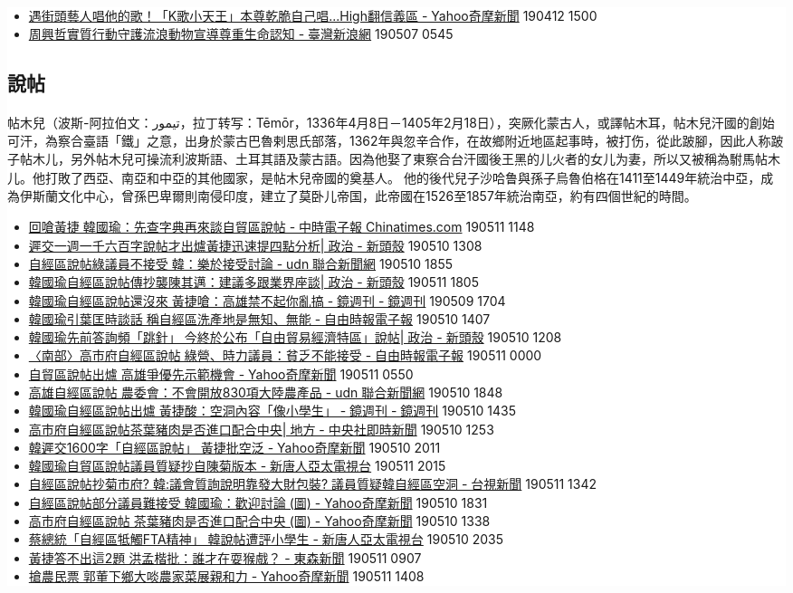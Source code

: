 - [遇街頭藝人唱他的歌！「K歌小天王」本尊乾脆自己唱...High翻信義區 - Yahoo奇摩新聞](https://tw.news.yahoo.com/%E4%BF%A1%E7%BE%A9%E5%8D%80%E8%A1%97%E9%A0%AD%E8%97%9D%E4%BA%BA%E5%A4%AA%E6%9C%83%E5%94%B1%EF%BC%81-%E8%B5%B0%E8%BF%91%E4%B8%80%E7%9C%8B-%E6%98%AF%E3%80%8Ck%E6%AD%8C%E5%B0%8F%E5%A4%A9%E7%8E%8B-024940461.html "遇街頭藝人唱他的歌！「K歌小天王」本尊乾脆自己唱...High翻信義區 - Yahoo奇摩新聞") 190412 1500
- [周興哲實質行動守護流浪動物宣導尊重生命認知 - 臺灣新浪網](https://news.sina.com.tw/article/20190507/31191634.html "周興哲實質行動守護流浪動物宣導尊重生命認知 - 臺灣新浪網") 190507 0545

## 說帖

帖木兒（波斯-阿拉伯文：تیمور，拉丁转写：Tēmōr，1336年4月8日－1405年2月18日），突厥化蒙古人，或譯帖木耳，帖木兒汗國的創始可汗，為察合臺語「鐵」之意，出身於蒙古巴魯剌思氏部落，1362年與忽辛合作，在故鄉附近地區起事時，被打伤，從此跛腳，因此人称跛子帖木儿，另外帖木兒可操流利波斯語、土耳其語及蒙古語。因為他娶了東察合台汗國後王黑的儿火者的女儿为妻，所以又被稱為駙馬帖木儿。他打敗了西亞、南亞和中亞的其他國家，是帖木兒帝國的奠基人。
他的後代兒子沙哈鲁與孫子烏魯伯格在1411至1449年統治中亞，成為伊斯蘭文化中心，曾孫巴卑爾則南侵印度，建立了莫卧儿帝国，此帝國在1526至1857年統治南亞，約有四個世紀的時間。
- [回嗆黃捷 韓國瑜：先查字典再來談自貿區說帖 - 中時電子報 Chinatimes.com](https://www.chinatimes.com/realtimenews/20190511001360-260407 "回嗆黃捷 韓國瑜：先查字典再來談自貿區說帖 - 中時電子報 Chinatimes.com") 190511 1148
- [遲交一週一千六百字說帖才出爐黃捷迅速提四點分析| 政治 - 新頭殼](https://newtalk.tw/news/view/2019-05-10/244666 "遲交一週一千六百字說帖才出爐黃捷迅速提四點分析| 政治 - 新頭殼") 190510 1308
- [自經區說帖綠議員不接受 韓：樂於接受討論 - udn 聯合新聞網](https://udn.com/news/story/13003/3805629 "自經區說帖綠議員不接受 韓：樂於接受討論 - udn 聯合新聞網") 190510 1855
- [韓國瑜自經區說帖傳抄襲陳其邁：建議多跟業界座談| 政治 - 新頭殼](https://newtalk.tw/news/view/2019-05-11/245202 "韓國瑜自經區說帖傳抄襲陳其邁：建議多跟業界座談| 政治 - 新頭殼") 190511 1805
- [韓國瑜自經區說帖還沒來 黃捷嗆：高雄禁不起你亂搞 - 鏡週刊 - 鏡週刊](https://www.mirrormedia.mg/story/20190509edi014/ "韓國瑜自經區說帖還沒來 黃捷嗆：高雄禁不起你亂搞 - 鏡週刊 - 鏡週刊") 190509 1704
- [韓國瑜引葉匡時談話 稱自經區洗產地是無知、無能 - 自由時報電子報](https://news.ltn.com.tw/news/politics/breakingnews/2785906 "韓國瑜引葉匡時談話 稱自經區洗產地是無知、無能 - 自由時報電子報") 190510 1407
- [韓國瑜先前答詢頻「跳針」 今終於公布「自由貿易經濟特區」說帖| 政治 - 新頭殼](https://newtalk.tw/news/view/2019-05-10/244551 "韓國瑜先前答詢頻「跳針」 今終於公布「自由貿易經濟特區」說帖| 政治 - 新頭殼") 190510 1208
- [〈南部〉高市府自經區說帖 綠營、時力議員：貧乏不能接受 - 自由時報電子報](https://news.ltn.com.tw/news/local/paper/1287762 "〈南部〉高市府自經區說帖 綠營、時力議員：貧乏不能接受 - 自由時報電子報") 190511 0000
- [自貿區說帖出爐 高雄爭優先示範機會 - Yahoo奇摩新聞](https://tw.news.yahoo.com/%E8%87%AA%E8%B2%BF%E5%8D%80%E8%AA%AA%E5%B8%96%E5%87%BA%E7%88%90-%E9%AB%98%E9%9B%84%E7%88%AD%E5%84%AA%E5%85%88%E7%A4%BA%E7%AF%84%E6%A9%9F%E6%9C%83-215009556.html "自貿區說帖出爐 高雄爭優先示範機會 - Yahoo奇摩新聞") 190511 0550
- [高雄自經區說帖 農委會：不會開放830項大陸農產品 - udn 聯合新聞網](https://udn.com/news/story/13003/3805635 "高雄自經區說帖 農委會：不會開放830項大陸農產品 - udn 聯合新聞網") 190510 1848
- [韓國瑜自經區說帖出爐 黃捷酸：空洞內容「像小學生」 - 鏡週刊 - 鏡週刊](https://www.mirrormedia.mg/story/20190510edi006 "韓國瑜自經區說帖出爐 黃捷酸：空洞內容「像小學生」 - 鏡週刊 - 鏡週刊") 190510 1435
- [高市府自經區說帖茶葉豬肉是否進口配合中央| 地方 - 中央社即時新聞](https://www.cna.com.tw/news/aloc/201905100101.aspx "高市府自經區說帖茶葉豬肉是否進口配合中央| 地方 - 中央社即時新聞") 190510 1253
- [韓遲交1600字「自經區說帖」 黃捷批空泛 - Yahoo奇摩新聞](https://tw.news.yahoo.com/video/%E9%9F%93%E9%81%B2%E4%BA%A41600%E5%AD%97-%E8%87%AA%E7%B6%93%E5%8D%80%E8%AA%AA%E5%B8%96-%E9%BB%83%E6%8D%B7%E6%89%B9%E7%A9%BA%E6%B3%9B-121137952.html "韓遲交1600字「自經區說帖」 黃捷批空泛 - Yahoo奇摩新聞") 190510 2011
- [韓國瑜自貿區說帖議員質疑抄自陳菊版本 - 新唐人亞太電視台](http://www.ntdtv.com.tw/b5/20190511/video/245460.html?%E9%9F%93%E5%9C%8B%E7%91%9C%E8%87%AA%E8%B2%BF%E5%8D%80%E8%AA%AA%E5%B8%96%20%E8%AD%B0%E5%93%A1%E8%B3%AA%E7%96%91%E6%8A%84%E8%87%AA%E9%99%B3%E8%8F%8A%E7%89%88%E6%9C%AC "韓國瑜自貿區說帖議員質疑抄自陳菊版本 - 新唐人亞太電視台") 190511 2015
- [自經區說帖抄菊市府? 韓:議會質詢說明靠發大財包裝? 議員質疑韓自經區空洞 - 台視新聞](https://www.ttv.com.tw/news/view/10805110009500I/568 "自經區說帖抄菊市府? 韓:議會質詢說明靠發大財包裝? 議員質疑韓自經區空洞 - 台視新聞") 190511 1342
- [自經區說帖部分議員難接受 韓國瑜：歡迎討論 (圖) - Yahoo奇摩新聞](https://tw.news.yahoo.com/%E8%87%AA%E7%B6%93%E5%8D%80%E8%AA%AA%E5%B8%96%E9%83%A8%E5%88%86%E8%AD%B0%E5%93%A1%E9%9B%A3%E6%8E%A5%E5%8F%97-%E9%9F%93%E5%9C%8B%E7%91%9C-%E6%AD%A1%E8%BF%8E%E8%A8%8E%E8%AB%96-%E5%9C%96-103116315.html "自經區說帖部分議員難接受 韓國瑜：歡迎討論 (圖) - Yahoo奇摩新聞") 190510 1831
- [高市府自經區說帖 茶葉豬肉是否進口配合中央 (圖) - Yahoo奇摩新聞](https://tw.news.yahoo.com/%E9%AB%98%E5%B8%82%E5%BA%9C%E8%87%AA%E7%B6%93%E5%8D%80%E8%AA%AA%E5%B8%96-%E8%8C%B6%E8%91%89%E8%B1%AC%E8%82%89%E6%98%AF%E5%90%A6%E9%80%B2%E5%8F%A3%E9%85%8D%E5%90%88%E4%B8%AD%E5%A4%AE-%E5%9C%96-053806791.html "高市府自經區說帖 茶葉豬肉是否進口配合中央 (圖) - Yahoo奇摩新聞") 190510 1338
- [蔡總統「自經區牴觸FTA精神」 韓說帖遭評小學生 - 新唐人亞太電視台](http://www.ntdtv.com.tw/b5/20190510/video/245404.html?%E8%94%A1%E7%B8%BD%E7%B5%B1%E3%80%8C%E8%87%AA%E7%B6%93%E5%8D%80%E7%89%B4%E8%A7%B8FTA%E7%B2%BE%E7%A5%9E%E3%80%8D%20%E9%9F%93%E8%AA%AA%E5%B8%96%E9%81%AD%E8%A9%95%E5%B0%8F%E5%AD%B8%E7%94%9F "蔡總統「自經區牴觸FTA精神」 韓說帖遭評小學生 - 新唐人亞太電視台") 190510 2035
- [黃捷答不出這2題 洪孟楷批：誰才在耍猴戲？ - 東森新聞](https://news.ebc.net.tw/News/Article/163142 "黃捷答不出這2題 洪孟楷批：誰才在耍猴戲？ - 東森新聞") 190511 0907
- [搶農民票 郭董下鄉大啖農家菜展親和力 - Yahoo奇摩新聞](https://tw.news.yahoo.com/video/%E6%90%B6%E8%BE%B2%E6%B0%91%E7%A5%A8-%E9%83%AD%E8%91%A3%E4%B8%8B%E9%84%89%E5%A4%A7%E5%95%96%E8%BE%B2%E5%AE%B6%E8%8F%9C%E5%B1%95%E8%A6%AA%E5%92%8C%E5%8A%9B-060031663.html "搶農民票 郭董下鄉大啖農家菜展親和力 - Yahoo奇摩新聞") 190511 1408
